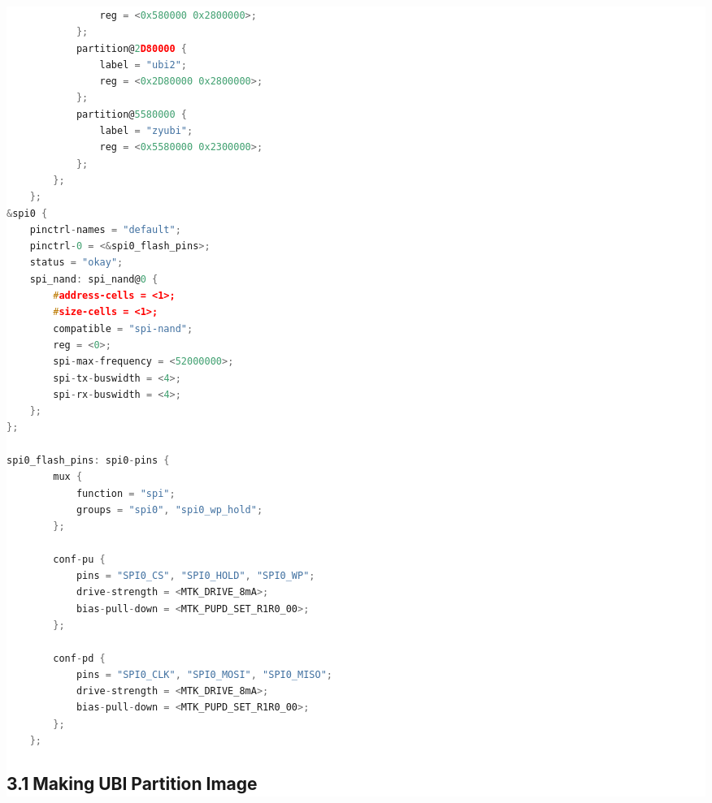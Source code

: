 ```c
				reg = <0x580000 0x2800000>;
			};
			partition@2D80000 {
				label = "ubi2";
				reg = <0x2D80000 0x2800000>;
			};
			partition@5580000 {
				label = "zyubi";
				reg = <0x5580000 0x2300000>;
			};
		};
	};
&spi0 {
	pinctrl-names = "default";
	pinctrl-0 = <&spi0_flash_pins>;
	status = "okay";
	spi_nand: spi_nand@0 {
		#address-cells = <1>;
		#size-cells = <1>;
		compatible = "spi-nand";
		reg = <0>;
		spi-max-frequency = <52000000>;
		spi-tx-buswidth = <4>;
		spi-rx-buswidth = <4>;
	};
};

spi0_flash_pins: spi0-pins {
		mux {
			function = "spi";
			groups = "spi0", "spi0_wp_hold";
		};

		conf-pu {
			pins = "SPI0_CS", "SPI0_HOLD", "SPI0_WP";
			drive-strength = <MTK_DRIVE_8mA>;
			bias-pull-down = <MTK_PUPD_SET_R1R0_00>;
		};

		conf-pd {
			pins = "SPI0_CLK", "SPI0_MOSI", "SPI0_MISO";
			drive-strength = <MTK_DRIVE_8mA>;
			bias-pull-down = <MTK_PUPD_SET_R1R0_00>;
		};
	};
```



## 3.1 Making UBI Partition Image
